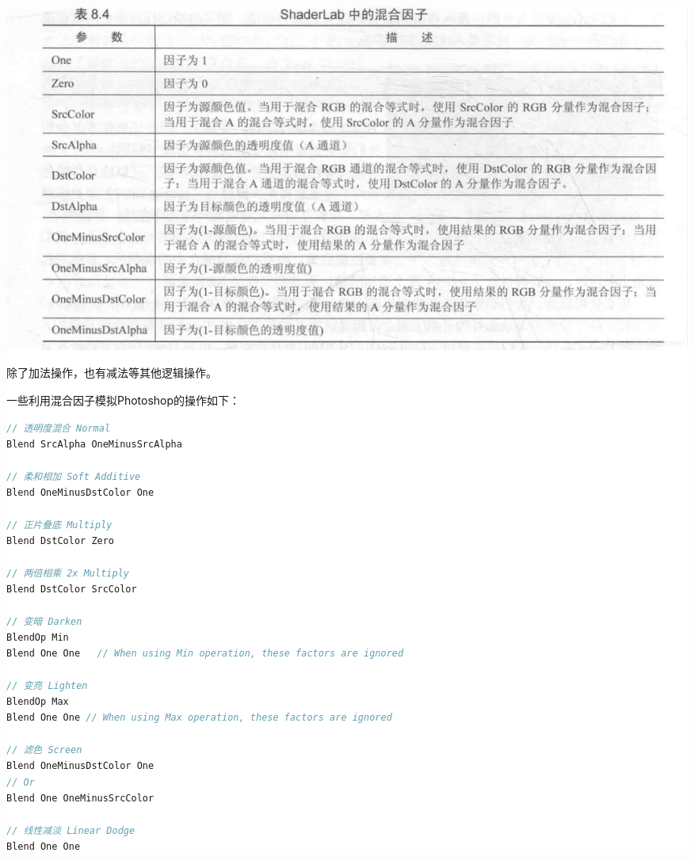 ![avatar](../assets/img/post/2020081721061215.png)

除了加法操作，也有减法等其他逻辑操作。

一些利用混合因子模拟Photoshop的操作如下：

```c
// 透明度混合 Normal
Blend SrcAlpha OneMinusSrcAlpha

// 柔和相加 Soft Additive
Blend OneMinusDstColor One

// 正片叠底 Multiply
Blend DstColor Zero

// 两倍相乘 2x Multiply
Blend DstColor SrcColor

// 变暗 Darken
BlendOp Min
Blend One One	// When using Min operation, these factors are ignored

// 变亮 Lighten
BlendOp Max
Blend One One // When using Max operation, these factors are ignored

// 滤色 Screen
Blend OneMinusDstColor One
// Or
Blend One OneMinusSrcColor

// 线性减淡 Linear Dodge
Blend One One
```
